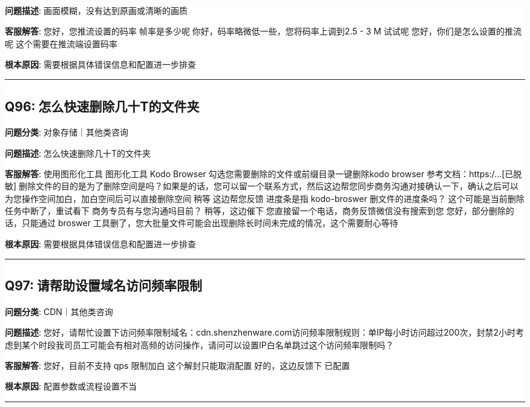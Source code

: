 **问题描述**:
画面模糊，没有达到原画或清晰的画质

**客服解答**:
您好，您推流设置的码率 帧率是多少呢
你好，码率略微低一些，您将码率上调到2.5 - 3 M 试试呢
您好，你们是怎么设置的推流呢
这个需要在推流端设置码率

**根本原因**:
需要根据具体错误信息和配置进一步排查

---
## Q96: 怎么快速删除几十T的文件夹

**问题分类**: 对象存储｜其他类咨询

**问题描述**:
怎么快速删除几十T的文件夹

**客服解答**:
使用图形化工具 图形化工具 Kodo Browser 勾选您需要删除的文件或前缀目录一键删除kodo browser 参考文档：https:/...[已脱敏]
删除文件的目的是为了删除空间是吗？如果是的话，您可以留一个联系方式，然后这边帮您同步商务沟通对接确认一下，确认之后可以为您操作空间加白，加白空间后可以直接删除空间
稍等
这边帮您反馈
进度条是指 kodo-broswer 删文件的进度条吗？
这个可能是当前删除任务中断了，重试看下
商务专员有与您沟通吗目前？
稍等，这边催下
您直接留一个电话，商务反馈微信没有搜索到您
您好，部分删除的话，只能通过 broswer 工具删了，您大批量文件可能会出现删除长时间未完成的情况，这个需要耐心等待

**根本原因**:
需要根据具体错误信息和配置进一步排查

---

## Q97: 请帮助设置域名访问频率限制

**问题分类**: CDN｜其他类咨询

**问题描述**:
您好，请帮忙设置下访问频率限制域名：cdn.shenzhenware.com访问频率限制规则：单IP每小时访问超过200次，封禁2小时考虑到某个时段我司员工可能会有相对高频的访问操作，请问可以设置IP白名单跳过这个访问频率限制吗？

**客服解答**:
您好，目前不支持 qps 限制加白
这个解封只能取消配置
好的，这边反馈下
已配置

**根本原因**:
配置参数或流程设置不当

---
